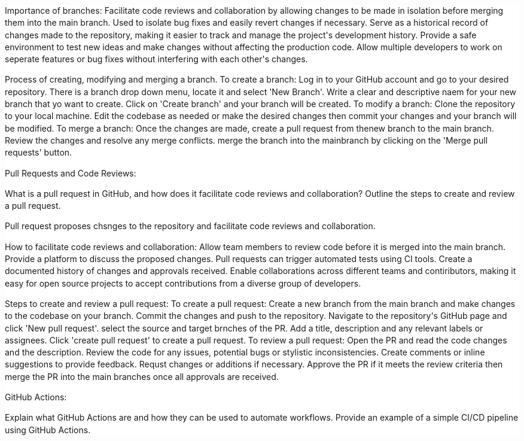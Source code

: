 Importance of branches:
    Facilitate code reviews and collaboration by allowing changes to be made in isolation before merging them into the main branch.
    Used to isolate bug fixes and easily revert changes if necessary.
    Serve as a historical record of changes made to the repository, making it easier to track and manage the project's development history.
    Provide a safe environment to test new ideas and make changes without affecting the production code.
    Allow multiple developers to work on seperate features or bug fixes without interfering with each other's changes.

Process of creating, modifying and merging a branch.
    To create a branch: 
        Log in to your GitHub account and go to your desired repository. There is a branch drop down menu, locate it and select 'New Branch'. Write a clear and descriptive naem for your new branch that yo want to create. Click on 'Create branch' and your branch will be created.
    To modify a branch:
        Clone the repository to your local machine. Edit the codebase as needed or make the desired changes then commit your changes and your branch will be modified.
    To merge a branch:
        Once the changes are made, create a pull request from thenew branch to the main branch. Review the changes and resolve any merge conflicts. merge the branch into the mainbranch by clicking on the 'Merge pull requests' button.


Pull Requests and Code Reviews:

What is a pull request in GitHub, and how does it facilitate code reviews and collaboration? Outline the steps to create and review a pull request.

Pull request proposes chsnges to the repository and facilitate code reviews and collaboration.

How to facilitate code reviews and collaboration:
    Allow team members to review code before it is merged into the main branch.
    Provide a platform to discuss the proposed changes.
    Pull requests can trigger automated tests using CI tools.
    Create a documented history of changes and approvals received.
    Enable collaborations across different teams and contiributors, making it easy for open source projects to accept contributions from a diverse group of developers.

Steps to create and review a pull request:
    To create a pull request:
        Create a new branch from the main branch and make changes to the codebase on your branch. Commit the changes and push to the repository. Navigate to the repository's GitHub page and click 'New pull request'. select the source and target brnches of the PR. Add a title, description and any relevant labels or assignees. Click 'create pull request' to create a pull request.
    To review a pull request:
        Open the PR and read the code changes and the description. Review the code for any issues, potential bugs or stylistic inconsistencies. Create comments or inline suggestions to provide feedback. Requst changes or additions if necessary. Approve the PR if it meets the review criteria then merge the PR into the main branches once all approvals are received.


GitHub Actions:

Explain what GitHub Actions are and how they can be used to automate workflows. Provide an example of a simple CI/CD pipeline using GitHub Actions.
